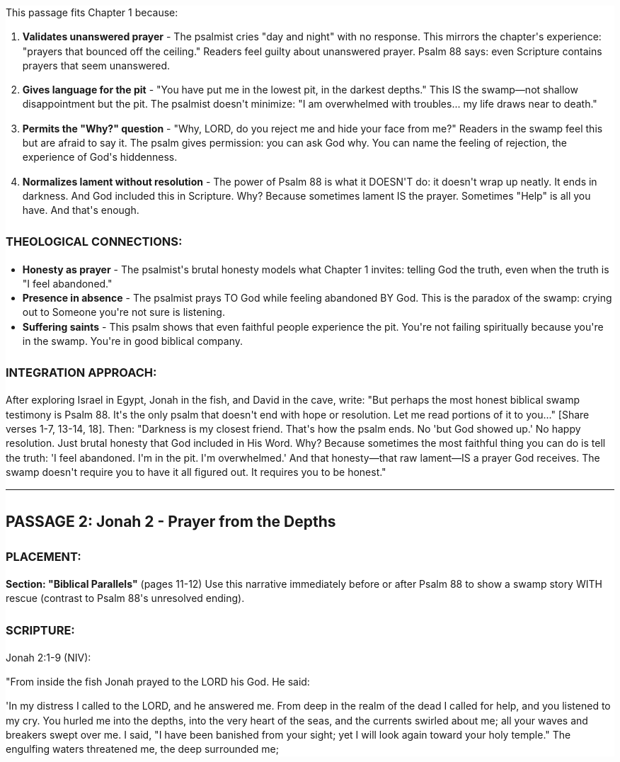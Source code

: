 This passage fits Chapter 1 because:

1. **Validates unanswered prayer** - The psalmist cries "day and night" with no response. This mirrors the chapter's experience: "prayers that bounced off the ceiling." Readers feel guilty about unanswered prayer. Psalm 88 says: even Scripture contains prayers that seem unanswered.

2. **Gives language for the pit** - "You have put me in the lowest pit, in the darkest depths." This IS the swamp—not shallow disappointment but the pit. The psalmist doesn't minimize: "I am overwhelmed with troubles... my life draws near to death."

3. **Permits the "Why?" question** - "Why, LORD, do you reject me and hide your face from me?" Readers in the swamp feel this but are afraid to say it. The psalm gives permission: you can ask God why. You can name the feeling of rejection, the experience of God's hiddenness.

4. **Normalizes lament without resolution** - The power of Psalm 88 is what it DOESN'T do: it doesn't wrap up neatly. It ends in darkness. And God included this in Scripture. Why? Because sometimes lament IS the prayer. Sometimes "Help" is all you have. And that's enough.

### THEOLOGICAL CONNECTIONS:
- **Honesty as prayer** - The psalmist's brutal honesty models what Chapter 1 invites: telling God the truth, even when the truth is "I feel abandoned."
- **Presence in absence** - The psalmist prays TO God while feeling abandoned BY God. This is the paradox of the swamp: crying out to Someone you're not sure is listening.
- **Suffering saints** - This psalm shows that even faithful people experience the pit. You're not failing spiritually because you're in the swamp. You're in good biblical company.

### INTEGRATION APPROACH:
After exploring Israel in Egypt, Jonah in the fish, and David in the cave, write: "But perhaps the most honest biblical swamp testimony is Psalm 88. It's the only psalm that doesn't end with hope or resolution. Let me read portions of it to you..." [Share verses 1-7, 13-14, 18]. Then: "Darkness is my closest friend. That's how the psalm ends. No 'but God showed up.' No happy resolution. Just brutal honesty that God included in His Word. Why? Because sometimes the most faithful thing you can do is tell the truth: 'I feel abandoned. I'm in the pit. I'm overwhelmed.' And that honesty—that raw lament—IS a prayer God receives. The swamp doesn't require you to have it all figured out. It requires you to be honest."

---

## PASSAGE 2: Jonah 2 - Prayer from the Depths

### PLACEMENT:
**Section: "Biblical Parallels"** (pages 11-12)
Use this narrative immediately before or after Psalm 88 to show a swamp story WITH rescue (contrast to Psalm 88's unresolved ending).

### SCRIPTURE:
Jonah 2:1-9 (NIV):

"From inside the fish Jonah prayed to the LORD his God. He said:

'In my distress I called to the LORD,
    and he answered me.
From deep in the realm of the dead I called for help,
    and you listened to my cry.
You hurled me into the depths,
    into the very heart of the seas,
    and the currents swirled about me;
all your waves and breakers
    swept over me.
I said, "I have been banished
    from your sight;
yet I will look again
    toward your holy temple."
The engulfing waters threatened me,
    the deep surrounded me;